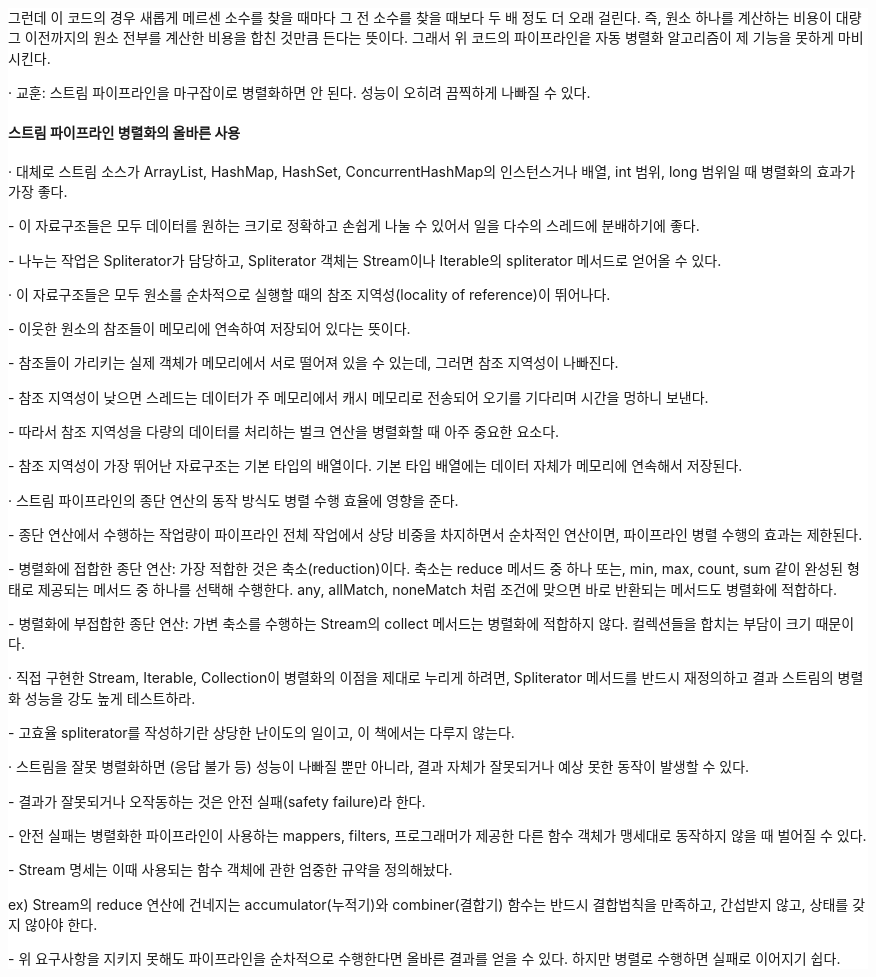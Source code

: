 그런데 이 코드의 경우 새롭게 메르센 소수를 찾을 때마다 그 전 소수를 찾을 때보다 두 배 정도 더 오래 걸린다. 즉, 원소 하나를 계산하는 비용이 대량 그 이전까지의 원소 전부를 계산한 비용을 합친 것만큼 든다는 뜻이다. 그래서 위 코드의 파이프라인읕 자동 병렬화 알고리즘이 제 기능을 못하게 마비시킨다.

&#x20;

· 교훈: 스트림 파이프라인을 마구잡이로 병렬화하면 안 된다. 성능이 오히려 끔찍하게 나빠질 수 있다.

&#x20;

#### 스트림 파이프라인 병렬화의 올바른 사용

· 대체로 스트림 소스가 ArrayList, HashMap, HashSet, ConcurrentHashMap의 인스턴스거나 배열, int 범위, long 범위일 때 병렬화의 효과가 가장 좋다.

\- 이 자료구조들은 모두 데이터를 원하는 크기로 정확하고 손쉽게 나눌 수 있어서 일을 다수의 스레드에 분배하기에 좋다.

\- 나누는 작업은 Spliterator가 담당하고, Spliterator 객체는 Stream이나 Iterable의 spliterator 메서드로 얻어올 수 있다.

&#x20;

· 이 자료구조들은 모두 원소를 순차적으로 실행할 때의 참조 지역성(locality of reference)이 뛰어나다.

\- 이웃한 원소의 참조들이 메모리에 연속하여 저장되어 있다는 뜻이다.

\- 참조들이 가리키는 실제 객체가 메모리에서 서로 떨어져 있을 수 있는데, 그러면 참조 지역성이 나빠진다.

\- 참조 지역성이 낮으면 스레드는 데이터가 주 메모리에서 캐시 메모리로 전송되어 오기를 기다리며 시간을 멍하니 보낸다.

\- 따라서 참조 지역성을 다량의 데이터를 처리하는 벌크 연산을 병렬화할 때 아주 중요한 요소다.

\- 참조 지역성이 가장 뛰어난 자료구조는 기본 타입의 배열이다. 기본 타입 배열에는 데이터 자체가 메모리에 연속해서 저장된다.

&#x20;

· 스트림 파이프라인의 종단 연산의 동작 방식도 병렬 수행 효율에 영향을 준다.

\- 종단 연산에서 수행하는 작업량이 파이프라인 전체 작업에서 상당 비중을 차지하면서 순차적인 연산이면, 파이프라인 병렬 수행의 효과는 제한된다.

\- 병렬화에 접합한 종단 연산: 가장 적합한 것은 축소(reduction)이다. 축소는 reduce 메서드 중 하나 또는, min, max, count, sum 같이 완성된 형태로 제공되는 메서드 중 하나를 선택해 수행한다. any, allMatch, noneMatch 처럼 조건에 맞으면 바로 반환되는 메서드도 병렬화에 적합하다.

\- 병렬화에 부접합한 종단 연산:  가변 축소를 수행하는 Stream의 collect 메서드는 병렬화에 적합하지 않다. 컬렉션들을 합치는 부담이 크기 때문이다.

&#x20;

· 직접 구현한 Stream, Iterable, Collection이 병렬화의 이점을 제대로 누리게 하려면, Spliterator 메서드를 반드시 재정의하고 결과 스트림의 병렬화 성능을 강도 높게 테스트하라.

\- 고효율 spliterator를 작성하기란 상당한 난이도의 일이고, 이 책에서는 다루지 않는다.

&#x20;

· 스트림을 잘못 병렬화하면 (응답 불가 등) 성능이 나빠질 뿐만 아니라, 결과 자체가 잘못되거나 예상 못한 동작이 발생할 수 있다.

\- 결과가 잘못되거나 오작동하는 것은 안전 실패(safety failure)라 한다.

\- 안전 실패는 병렬화한 파이프라인이 사용하는 mappers, filters, 프로그래머가 제공한 다른 함수 객체가 맹세대로 동작하지 않을 때 벌어질 수 있다.

\- Stream 명세는 이때 사용되는  함수 객체에 관한 엄중한 규약을 정의해놨다.

ex) Stream의 reduce 연산에 건네지는 accumulator(누적기)와 combiner(결합기) 함수는 반드시 결합법칙을 만족하고, 간섭받지 않고, 상태를 갖지 않아야 한다.&#x20;

\- 위 요구사항을 지키지 못해도 파이프라인을 순차적으로 수행한다면 올바른 결과를 얻을 수 있다. 하지만 병렬로 수행하면 실패로 이어지기 쉽다.&#x20;
